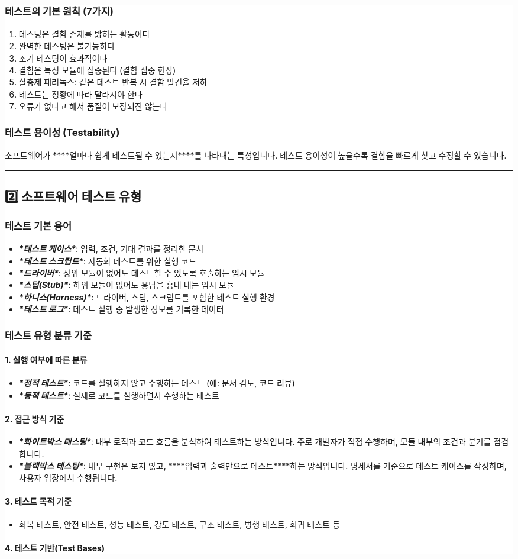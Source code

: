 ### 

### 테스트의 기본 원칙 (7가지)



1. 테스팅은 결함 존재를 밝히는 활동이다
2. 완벽한 테스팅은 불가능하다
3. 조기 테스팅이 효과적이다
4. 결함은 특정 모듈에 집중된다 (결함 집중 현상)
5. 살충제 패러독스: 같은 테스트 반복 시 결함 발견율 저하
6. 테스트는 정황에 따라 달라져야 한다
7. 오류가 없다고 해서 품질이 보장되진 않는다



### 테스트 용이성 (Testability)

소프트웨어가 ***\*얼마나 쉽게 테스트될 수 있는지\****를 나타내는 특성입니다.
테스트 용이성이 높을수록 결함을 빠르게 찾고 수정할 수 있습니다.

------

## 2️⃣ 소프트웨어 테스트 유형

### 테스트 기본 용어

- ***\*테스트 케이스\****: 입력, 조건, 기대 결과를 정리한 문서
- ***\*테스트 스크립트\****: 자동화 테스트를 위한 실행 코드
- ***\*드라이버\****: 상위 모듈이 없어도 테스트할 수 있도록 호출하는 임시 모듈
- ***\*스텁(Stub)\****: 하위 모듈이 없어도 응답을 흉내 내는 임시 모듈
- ***\*하니스(Harness)\****: 드라이버, 스텁, 스크립트를 포함한 테스트 실행 환경
- ***\*테스트 로그\****: 테스트 실행 중 발생한 정보를 기록한 데이터

### 테스트 유형 분류 기준

#### 1. 실행 여부에 따른 분류

- ***\*정적 테스트\****: 코드를 실행하지 않고 수행하는 테스트 (예: 문서 검토, 코드 리뷰)
- ***\*동적 테스트\****: 실제로 코드를 실행하면서 수행하는 테스트

#### 2. 접근 방식 기준

- ***\*화이트박스 테스팅\****:
  내부 로직과 코드 흐름을 분석하여 테스트하는 방식입니다.
  주로 개발자가 직접 수행하며, 모듈 내부의 조건과 분기를 점검합니다.
- ***\*블랙박스 테스팅\****:
  내부 구현은 보지 않고, ***\*입력과 출력만으로 테스트\****하는 방식입니다.
  명세서를 기준으로 테스트 케이스를 작성하며, 사용자 입장에서 수행됩니다.

#### 3. 테스트 목적 기준

- 회복 테스트, 안전 테스트, 성능 테스트, 강도 테스트, 구조 테스트, 병행 테스트, 회귀 테스트 등

#### 4. 테스트 기반(Test Bases)
